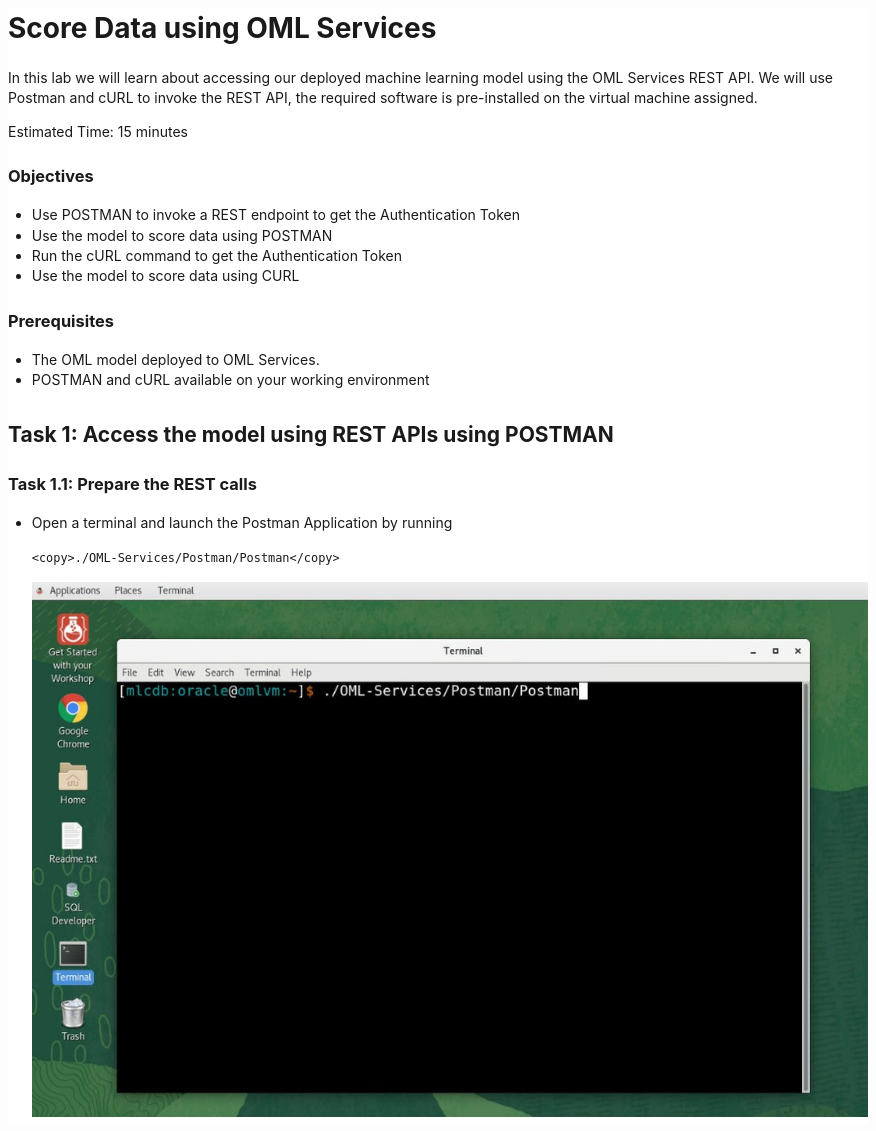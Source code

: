# Score Data using OML Services

In this lab we will learn about accessing our deployed machine learning model using the OML Services REST API.  We will use Postman and cURL to invoke the REST API, the required software is pre-installed on the virtual machine assigned.


Estimated Time: 15 minutes

### Objectives
* Use POSTMAN to invoke a REST endpoint to get the Authentication Token
* Use the model to score data using POSTMAN
* Run the cURL command to get the Authentication Token
* Use the model to score data using CURL

### Prerequisites
* The OML model deployed to OML Services.
* POSTMAN and cURL available on your working environment

##  

## Task 1: Access the model using REST APIs using POSTMAN

### Task 1.1: Prepare the REST calls


* Open a terminal and launch the Postman Application by running
    ````
    <copy>./OML-Services/Postman/Postman</copy>
    ````

    ![Launch Postman](images/launch-postman.jpg)
